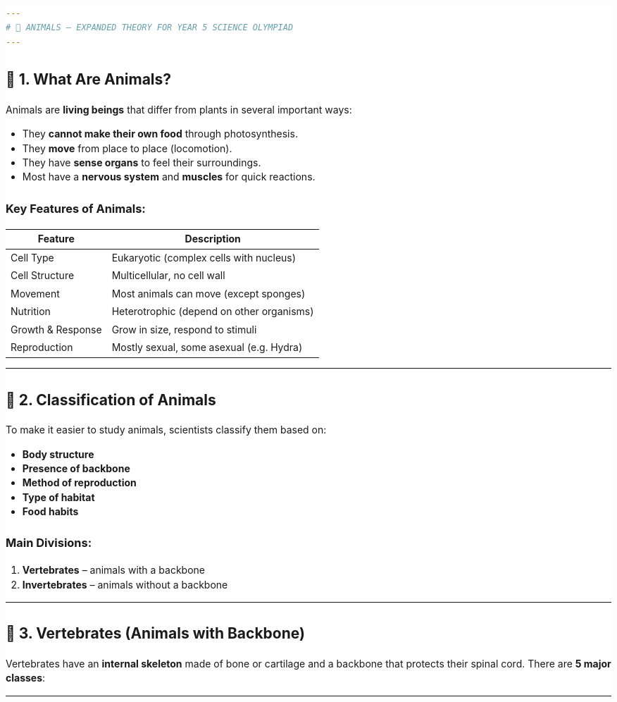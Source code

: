 ```yaml
---
# 🐾 ANIMALS – EXPANDED THEORY FOR YEAR 5 SCIENCE OLYMPIAD
---
```


## 🧠 1. What Are Animals?

Animals are **living beings** that differ from plants in several important ways:

- They **cannot make their own food** through photosynthesis.
- They **move** from place to place (locomotion).
- They have **sense organs** to feel their surroundings.
- Most have a **nervous system** and **muscles** for quick reactions.

### Key Features of Animals:

| Feature           | Description                               |
| ----------------- | ----------------------------------------- |
| Cell Type         | Eukaryotic (complex cells with nucleus)   |
| Cell Structure    | Multicellular, no cell wall               |
| Movement          | Most animals can move (except sponges)    |
| Nutrition         | Heterotrophic (depend on other organisms) |
| Growth & Response | Grow in size, respond to stimuli          |
| Reproduction      | Mostly sexual, some asexual (e.g. Hydra)  |

---

## 🧬 2. Classification of Animals

To make it easier to study animals, scientists classify them based on:

- **Body structure**
- **Presence of backbone**
- **Method of reproduction**
- **Type of habitat**
- **Food habits**

### Main Divisions:

1. **Vertebrates** – animals with a backbone
2. **Invertebrates** – animals without a backbone

---

## 🦴 3. Vertebrates (Animals with Backbone)

Vertebrates have an **internal skeleton** made of bone or cartilage and a backbone that protects their spinal cord. There are **5 major classes**:

---